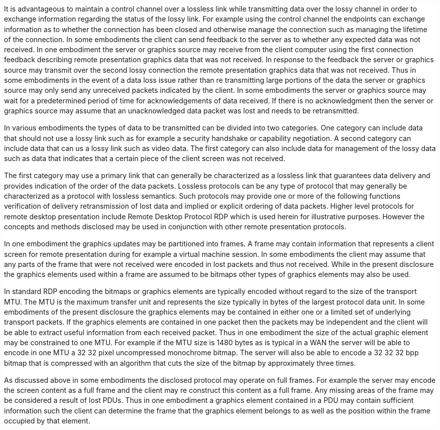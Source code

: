 It is advantageous to maintain a control channel over a lossless link while transmitting data over the lossy channel in order to exchange information regarding the status of the lossy link. For example using the control channel the endpoints can exchange information as to whether the connection has been closed and otherwise manage the connection such as managing the lifetime of the connection. In some embodiments the client can send feedback to the server as to whether any expected data was not received. In one embodiment the server or graphics source may receive from the client computer using the first connection feedback describing remote presentation graphics data that was not received. In response to the feedback the server or graphics source may transmit over the second lossy connection the remote presentation graphics data that was not received. Thus in some embodiments in the event of a data loss issue rather than re transmitting large portions of the data the server or graphics source may only send any unreceived packets indicated by the client. In some embodiments the server or graphics source may wait for a predetermined period of time for acknowledgements of data received. If there is no acknowledgment then the server or graphics source may assume that an unacknowledged data packet was lost and needs to be retransmitted.

In various embodiments the types of data to be transmitted can be divided into two categories. One category can include data that should not use a lossy link such as for example a security handshake or capability negotiation. A second category can include data that can us a lossy link such as video data. The first category can also include data for management of the lossy data such as data that indicates that a certain piece of the client screen was not received.

The first category may use a primary link that can generally be characterized as a lossless link that guarantees data delivery and provides indication of the order of the data packets. Lossless protocols can be any type of protocol that may generally be characterized as a protocol with lossless semantics. Such protocols may provide one or more of the following functions verification of delivery retransmission of lost data and implied or explicit ordering of data packets. Higher level protocols for remote desktop presentation include Remote Desktop Protocol RDP which is used herein for illustrative purposes. However the concepts and methods disclosed may be used in conjunction with other remote presentation protocols.

In one embodiment the graphics updates may be partitioned into frames. A frame may contain information that represents a client screen for remote presentation during for example a virtual machine session. In some embodiments the client may assume that any parts of the frame that were not received were encoded in lost packets and thus not received. While in the present disclosure the graphics elements used within a frame are assumed to be bitmaps other types of graphics elements may also be used.

In standard RDP encoding the bitmaps or graphics elements are typically encoded without regard to the size of the transport MTU. The MTU is the maximum transfer unit and represents the size typically in bytes of the largest protocol data unit. In some embodiments of the present disclosure the graphics elements may be contained in either one or a limited set of underlying transport packets. If the graphics elements are contained in one packet then the packets may be independent and the client will be able to extract useful information from each received packet. Thus in one embodiment the size of the actual graphic element may be constrained to one MTU. For example if the MTU size is 1480 bytes as is typical in a WAN the server will be able to encode in one MTU a 32 32 pixel uncompressed monochrome bitmap. The server will also be able to encode a 32 32 32 bpp bitmap that is compressed with an algorithm that cuts the size of the bitmap by approximately three times.

As discussed above in some embodiments the disclosed protocol may operate on full frames. For example the server may encode the screen content as a full frame and the client may re construct this content as a full frame. Any missing areas of the frame may be considered a result of lost PDUs. Thus in one embodiment a graphics element contained in a PDU may contain sufficient information such the client can determine the frame that the graphics element belongs to as well as the position within the frame occupied by that element.
